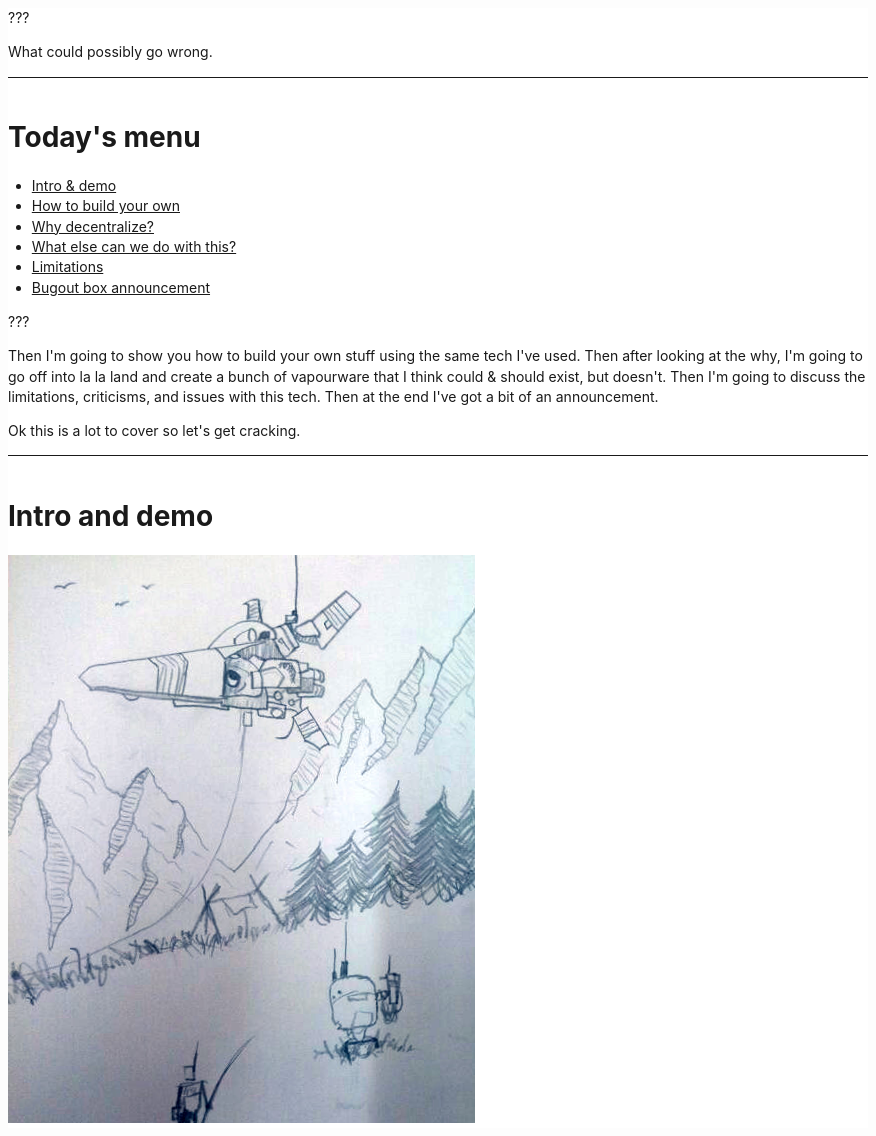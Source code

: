 ???

What could possibly go wrong.

---

# Today's menu

* [Intro & demo](#intro-and-demo)
* [How to build your own](#build-your-own)
* [Why decentralize?](#why-decentralize)
* [What else can we do with this?](#what-else-can-we-do-with-this)
* [Limitations](#limitations)
* [Bugout box announcement](#bugout-box)

???

Then I'm going to show you how to build your own stuff using the same tech I've used. Then after looking at the why, I'm going to go off into la la land and create a bunch of vapourware that I think could & should exist, but doesn't. Then I'm going to discuss the limitations, criticisms, and issues with this tech. Then at the end I've got a bit of an announcement.

Ok this is a lot to cover so let's get cracking.

---

# Intro and demo

![e7e43ab02d5025b1a2fd8cf28de4b321.png](resources/dc5b9590bc314f9eb42183623ae028a3.png)
